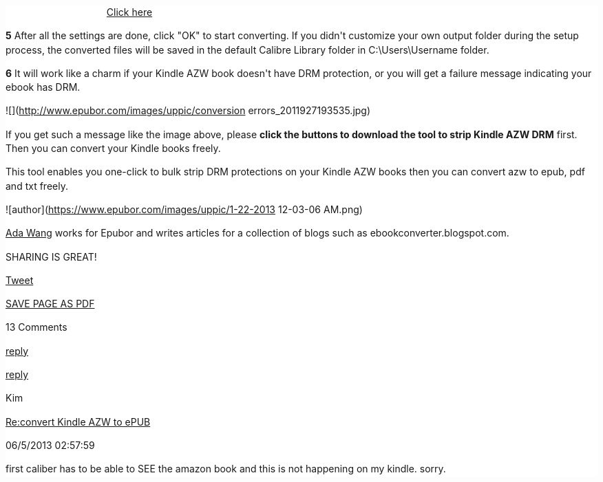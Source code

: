 
<span id="1982570">
					<video width="576" height="240" style="cursor:pointer"
           poster="//a.impactradius-go.com/display-clicktoplayimage/1982570.png"
           onclick="if(!this.playClicked){this.play();this.setAttribute('controls',true);this.playClicked=true;}">
	   <source src="//a.impactradius-go.com/display-ad/22993-1982570">
	   <img src="//a.impactradius-go.com/display-clicktoplayimage/1982570.png" style="border: none; height: 100%; width: 100%; object-fit: contain">
	</video>
	<div style="width:360px;text-align:center"><a href="javascript:window.open(decodeURIComponent('https%3A%2F%2Fhomestyler.sjv.io%2Fc%2F5597632%2F1982570%2F22993'), '_blank');void(0);">Click here</a></div>
</span>
<img height="0" width="0" src="https://imp.pxf.io/i/5597632/1982570/22993" style="position:absolute;visibility:hidden;" border="0" />

**5** After all the settings are done, click "OK" to start converting. If you didn't customize your own output folder during the setup process, the converted files will be saved in the default Calibre Library folder in C:\\Users\\Username folder.

**6** It will work like a charm if your Kindle AZW book doesn't have DRM protection, or you will get a failure message indicating your ebook has DRM.

![](http://www.epubor.com/images/uppic/conversion errors_2011927193535.jpg)

If you get such a message like the image above, please **click the buttons to download the tool to strip Kindle AZW DRM** first. Then you can convert your Kindle books freely.

[](https://tools.techidaily.com/epubor/ultimate/) [](https://tools.techidaily.com/epubor/ultimate/) 

This tool enables you one-click to bulk strip DRM protections on your Kindle AZW books then you can convert azw to epub, pdf and txt freely.

![author](https://www.epubor.com/images/uppic/1-22-2013 12-03-06 AM.png)

[Ada Wang](https://plus.google.com/+AdaWang/posts) works for Epubor and writes articles for a collection of blogs such as ebookconverter.blogspot.com.

SHARING IS GREAT!

[Tweet](https://twitter.com/share) 

[SAVE PAGE AS PDF](https://tools.techidaily.com/epubor/products/) 



13 Comments

[reply](https://tools.techidaily.com/epubor/products/) 

[reply](https://tools.techidaily.com/epubor/products/) 

Kim

[Re:convert Kindle AZW to ePUB](https://tools.techidaily.com/epubor/products/)

06/5/2013 02:57:59

first caliber has to be able to SEE the amazon book and this is not happening on my kindle. sorry.
